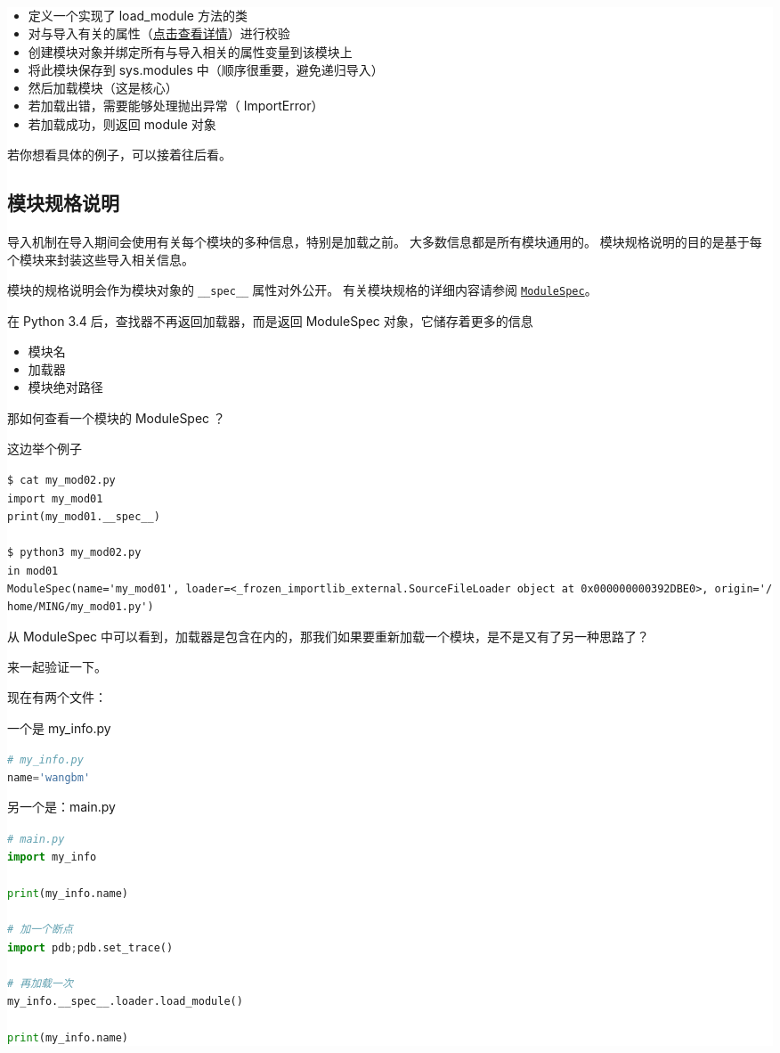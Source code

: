- 定义一个实现了 load_module 方法的类
- 对与导入有关的属性（[点击查看详情](https://docs.python.org/zh-cn/3/reference/import.html#import-related-module-attributes)）进行校验
- 创建模块对象并绑定所有与导入相关的属性变量到该模块上
- 将此模块保存到 sys.modules 中（顺序很重要，避免递归导入）
- 然后加载模块（这是核心）
- 若加载出错，需要能够处理抛出异常（ ImportError）
- 若加载成功，则返回 module 对象

若你想看具体的例子，可以接着往后看。

##  模块规格说明

导入机制在导入期间会使用有关每个模块的多种信息，特别是加载之前。 大多数信息都是所有模块通用的。 模块规格说明的目的是基于每个模块来封装这些导入相关信息。

模块的规格说明会作为模块对象的 `__spec__` 属性对外公开。 有关模块规格的详细内容请参阅 [`ModuleSpec`](https://docs.python.org/zh-cn/3/library/importlib.html#importlib.machinery.ModuleSpec)。

在 Python 3.4 后，查找器不再返回加载器，而是返回 ModuleSpec 对象，它储存着更多的信息

- 模块名
- 加载器
- 模块绝对路径

那如何查看一个模块的 ModuleSpec ？

这边举个例子

```shell
$ cat my_mod02.py
import my_mod01
print(my_mod01.__spec__)

$ python3 my_mod02.py
in mod01
ModuleSpec(name='my_mod01', loader=<_frozen_importlib_external.SourceFileLoader object at 0x000000000392DBE0>, origin='/home/MING/my_mod01.py')
```

从 ModuleSpec 中可以看到，加载器是包含在内的，那我们如果要重新加载一个模块，是不是又有了另一种思路了？

来一起验证一下。

现在有两个文件：

一个是 my_info.py

```python
# my_info.py
name='wangbm'
```

 另一个是：main.py

```python
# main.py
import my_info

print(my_info.name)

# 加一个断点
import pdb;pdb.set_trace()

# 再加载一次
my_info.__spec__.loader.load_module()

print(my_info.name)
```
